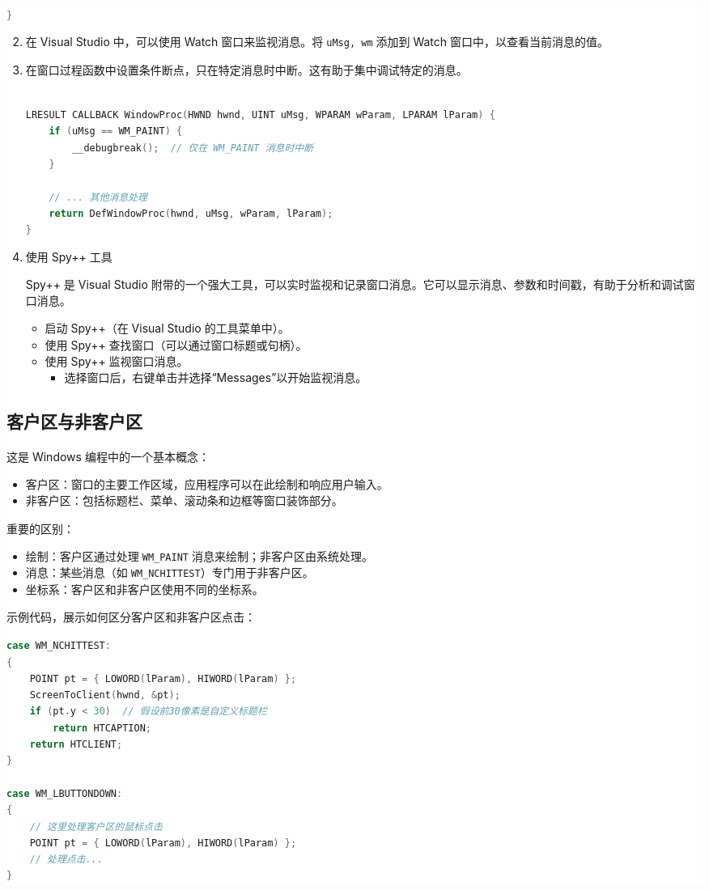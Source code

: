    ```c
   }
   ```

2. 在 Visual Studio 中，可以使用 Watch 窗口来监视消息。将 `uMsg, wm` 添加到 Watch 窗口中，以查看当前消息的值。

3. 在窗口过程函数中设置条件断点，只在特定消息时中断。这有助于集中调试特定的消息。

   ```c

   LRESULT CALLBACK WindowProc(HWND hwnd, UINT uMsg, WPARAM wParam, LPARAM lParam) {
       if (uMsg == WM_PAINT) {
           __debugbreak();  // 仅在 WM_PAINT 消息时中断
       }

       // ... 其他消息处理
       return DefWindowProc(hwnd, uMsg, wParam, lParam);
   }
   ```

4. 使用 Spy++ 工具

   Spy++ 是 Visual Studio 附带的一个强大工具，可以实时监视和记录窗口消息。它可以显示消息、参数和时间戳，有助于分析和调试窗口消息。

   - 启动 Spy++（在 Visual Studio 的工具菜单中）。
   - 使用 Spy++ 查找窗口（可以通过窗口标题或句柄）。
   - 使用 Spy++ 监视窗口消息。
     - 选择窗口后，右键单击并选择“Messages”以开始监视消息。

## 客户区与非客户区

这是 Windows 编程中的一个基本概念：

- 客户区：窗口的主要工作区域，应用程序可以在此绘制和响应用户输入。
- 非客户区：包括标题栏、菜单、滚动条和边框等窗口装饰部分。

重要的区别：

- 绘制：客户区通过处理 `WM_PAINT` 消息来绘制；非客户区由系统处理。
- 消息：某些消息（如 `WM_NCHITTEST`）专门用于非客户区。
- 坐标系：客户区和非客户区使用不同的坐标系。

示例代码，展示如何区分客户区和非客户区点击：

```cpp
case WM_NCHITTEST:
{
    POINT pt = { LOWORD(lParam), HIWORD(lParam) };
    ScreenToClient(hwnd, &pt);
    if (pt.y < 30)  // 假设前30像素是自定义标题栏
        return HTCAPTION;
    return HTCLIENT;
}

case WM_LBUTTONDOWN:
{
    // 这里处理客户区的鼠标点击
    POINT pt = { LOWORD(lParam), HIWORD(lParam) };
    // 处理点击...
}
```
